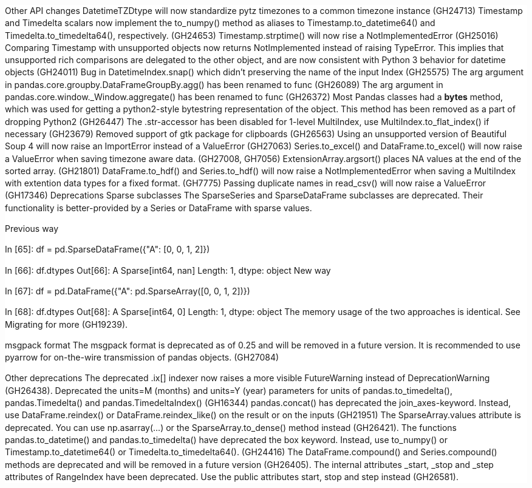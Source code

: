 Other API changes
DatetimeTZDtype will now standardize pytz timezones to a common timezone instance (GH24713)
Timestamp and Timedelta scalars now implement the to_numpy() method as aliases to Timestamp.to_datetime64() and Timedelta.to_timedelta64(), respectively. (GH24653)
Timestamp.strptime() will now rise a NotImplementedError (GH25016)
Comparing Timestamp with unsupported objects now returns NotImplemented instead of raising TypeError. This implies that unsupported rich comparisons are delegated to the other object, and are now consistent with Python 3 behavior for datetime objects (GH24011)
Bug in DatetimeIndex.snap() which didn’t preserving the name of the input Index (GH25575)
The arg argument in pandas.core.groupby.DataFrameGroupBy.agg() has been renamed to func (GH26089)
The arg argument in pandas.core.window._Window.aggregate() has been renamed to func (GH26372)
Most Pandas classes had a __bytes__ method, which was used for getting a python2-style bytestring representation of the object. This method has been removed as a part of dropping Python2 (GH26447)
The .str-accessor has been disabled for 1-level MultiIndex, use MultiIndex.to_flat_index() if necessary (GH23679)
Removed support of gtk package for clipboards (GH26563)
Using an unsupported version of Beautiful Soup 4 will now raise an ImportError instead of a ValueError (GH27063)
Series.to_excel() and DataFrame.to_excel() will now raise a ValueError when saving timezone aware data. (GH27008, GH7056)
ExtensionArray.argsort() places NA values at the end of the sorted array. (GH21801)
DataFrame.to_hdf() and Series.to_hdf() will now raise a NotImplementedError when saving a MultiIndex with extention data types for a fixed format. (GH7775)
Passing duplicate names in read_csv() will now raise a ValueError (GH17346)
Deprecations
Sparse subclasses
The SparseSeries and SparseDataFrame subclasses are deprecated. Their functionality is better-provided by a Series or DataFrame with sparse values.

Previous way

In [65]: df = pd.SparseDataFrame({"A": [0, 0, 1, 2]})

In [66]: df.dtypes
Out[66]: 
A    Sparse[int64, nan]
Length: 1, dtype: object
New way

In [67]: df = pd.DataFrame({"A": pd.SparseArray([0, 0, 1, 2])})

In [68]: df.dtypes
Out[68]: 
A    Sparse[int64, 0]
Length: 1, dtype: object
The memory usage of the two approaches is identical. See Migrating for more (GH19239).

msgpack format
The msgpack format is deprecated as of 0.25 and will be removed in a future version. It is recommended to use pyarrow for on-the-wire transmission of pandas objects. (GH27084)

Other deprecations
The deprecated .ix[] indexer now raises a more visible FutureWarning instead of DeprecationWarning (GH26438).
Deprecated the units=M (months) and units=Y (year) parameters for units of pandas.to_timedelta(), pandas.Timedelta() and pandas.TimedeltaIndex() (GH16344)
pandas.concat() has deprecated the join_axes-keyword. Instead, use DataFrame.reindex() or DataFrame.reindex_like() on the result or on the inputs (GH21951)
The SparseArray.values attribute is deprecated. You can use np.asarray(...) or the SparseArray.to_dense() method instead (GH26421).
The functions pandas.to_datetime() and pandas.to_timedelta() have deprecated the box keyword. Instead, use to_numpy() or Timestamp.to_datetime64() or Timedelta.to_timedelta64(). (GH24416)
The DataFrame.compound() and Series.compound() methods are deprecated and will be removed in a future version (GH26405).
The internal attributes _start, _stop and _step attributes of RangeIndex have been deprecated. Use the public attributes start, stop and step instead (GH26581).